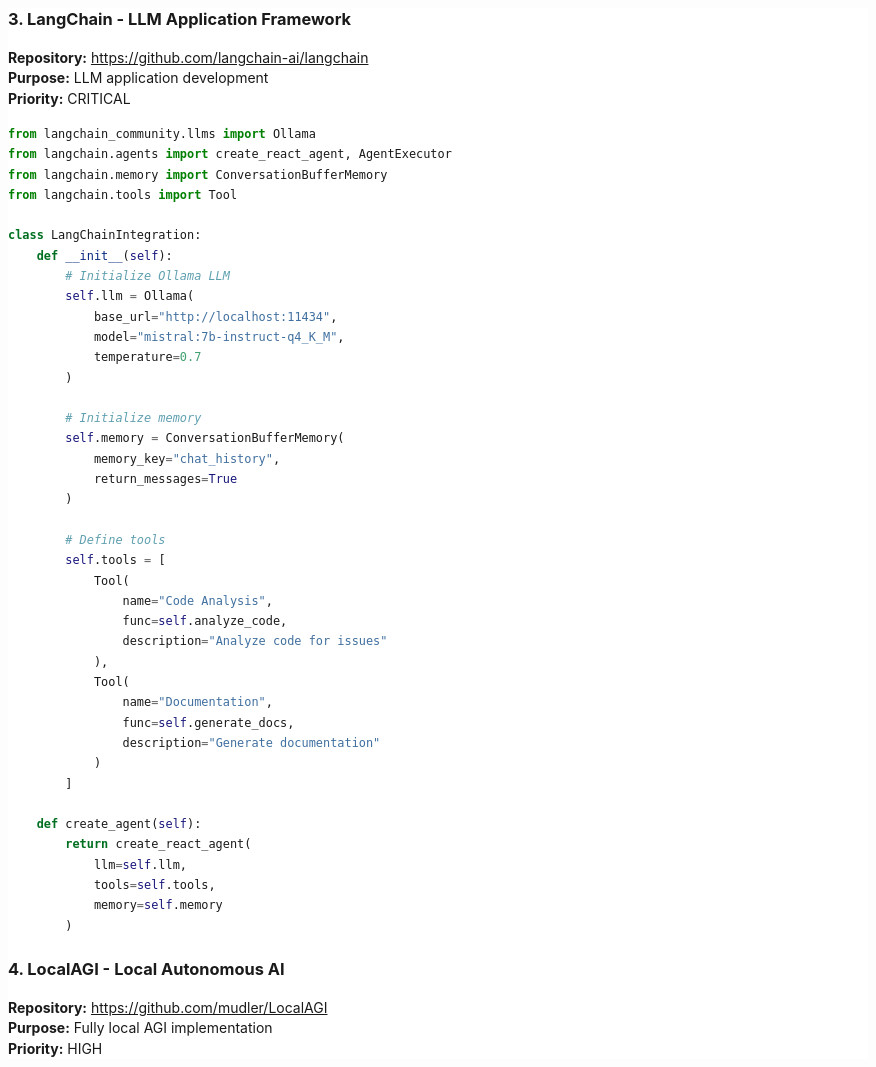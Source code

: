 ### 3. LangChain - LLM Application Framework
**Repository:** https://github.com/langchain-ai/langchain  
**Purpose:** LLM application development  
**Priority:** CRITICAL

```python
from langchain_community.llms import Ollama
from langchain.agents import create_react_agent, AgentExecutor
from langchain.memory import ConversationBufferMemory
from langchain.tools import Tool

class LangChainIntegration:
    def __init__(self):
        # Initialize Ollama LLM
        self.llm = Ollama(
            base_url="http://localhost:11434",
            model="mistral:7b-instruct-q4_K_M",
            temperature=0.7
        )
        
        # Initialize memory
        self.memory = ConversationBufferMemory(
            memory_key="chat_history",
            return_messages=True
        )
        
        # Define tools
        self.tools = [
            Tool(
                name="Code Analysis",
                func=self.analyze_code,
                description="Analyze code for issues"
            ),
            Tool(
                name="Documentation",
                func=self.generate_docs,
                description="Generate documentation"
            )
        ]
        
    def create_agent(self):
        return create_react_agent(
            llm=self.llm,
            tools=self.tools,
            memory=self.memory
        )
```

### 4. LocalAGI - Local Autonomous AI
**Repository:** https://github.com/mudler/LocalAGI  
**Purpose:** Fully local AGI implementation  
**Priority:** HIGH
